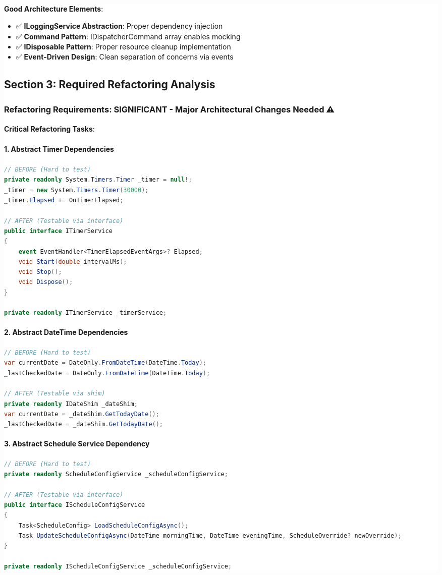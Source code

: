 **Good Architecture Elements**:
- ✅ **ILoggingService Abstraction**: Proper dependency injection
- ✅ **Command Pattern**: IDispatcherCommand array enables mocking
- ✅ **IDisposable Pattern**: Proper resource cleanup implementation
- ✅ **Event-Driven Design**: Clean separation of concerns via events

## Section 3: Required Refactoring Analysis

### Refactoring Requirements: SIGNIFICANT - Major Architectural Changes Needed ⚠️

**Critical Refactoring Tasks**:

#### 1. Abstract Timer Dependencies
```csharp
// BEFORE (Hard to test)
private readonly System.Timers.Timer _timer = null!;
_timer = new System.Timers.Timer(30000);
_timer.Elapsed += OnTimerElapsed;

// AFTER (Testable via interface)
public interface ITimerService
{
    event EventHandler<TimerElapsedEventArgs>? Elapsed;
    void Start(double intervalMs);
    void Stop();
    void Dispose();
}

private readonly ITimerService _timerService;
```

#### 2. Abstract DateTime Dependencies  
```csharp
// BEFORE (Hard to test)
var currentDate = DateOnly.FromDateTime(DateTime.Today);
_lastCheckedDate = DateOnly.FromDateTime(DateTime.Today);

// AFTER (Testable via shim)
private readonly IDateShim _dateShim;
var currentDate = _dateShim.GetTodayDate();
_lastCheckedDate = _dateShim.GetTodayDate();
```

#### 3. Abstract Schedule Service Dependency
```csharp
// BEFORE (Hard to test)  
private readonly ScheduleConfigService _scheduleConfigService;

// AFTER (Testable via interface)
public interface IScheduleConfigService
{
    Task<ScheduleConfig> LoadScheduleConfigAsync();
    Task UpdateScheduleConfigAsync(DateTime morningTime, DateTime eveningTime, ScheduleOverride? newOverride);
}

private readonly IScheduleConfigService _scheduleConfigService;
```
